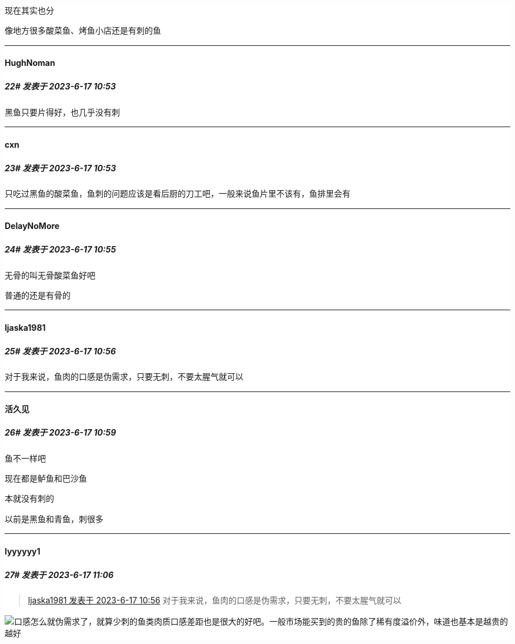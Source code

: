 现在其实也分

像地方很多酸菜鱼、烤鱼小店还是有刺的鱼

*****

####  HughNoman  
##### 22#       发表于 2023-6-17 10:53

黑鱼只要片得好，也几乎没有刺

*****

####  cxn  
##### 23#       发表于 2023-6-17 10:53

只吃过黑鱼的酸菜鱼，鱼刺的问题应该是看后厨的刀工吧，一般来说鱼片里不该有，鱼排里会有

*****

####  DelayNoMore  
##### 24#       发表于 2023-6-17 10:55

无骨的叫无骨酸菜鱼好吧

普通的还是有骨的

*****

####  ljaska1981  
##### 25#       发表于 2023-6-17 10:56

对于我来说，鱼肉的口感是伪需求，只要无刺，不要太腥气就可以

*****

####  活久见  
##### 26#       发表于 2023-6-17 10:59

鱼不一样吧

现在都是鲈鱼和巴沙鱼

本就没有刺的

以前是黑鱼和青鱼，刺很多

*****

####  lyyyyyy1  
##### 27#       发表于 2023-6-17 11:06

<blockquote><a href="httphttps://bbs.saraba1st.com/2b/forum.php?mod=redirect&amp;goto=findpost&amp;pid=61318668&amp;ptid=2140383" target="_blank">ljaska1981 发表于 2023-6-17 10:56</a>
对于我来说，鱼肉的口感是伪需求，只要无刺，不要太腥气就可以</blockquote>
<img src="https://static.saraba1st.com/image/smiley/face2017/047.png" referrerpolicy="no-referrer">口感怎么就伪需求了，就算少刺的鱼类肉质口感差距也是很大的好吧。一般市场能买到的贵的鱼除了稀有度溢价外，味道也基本是越贵的越好
